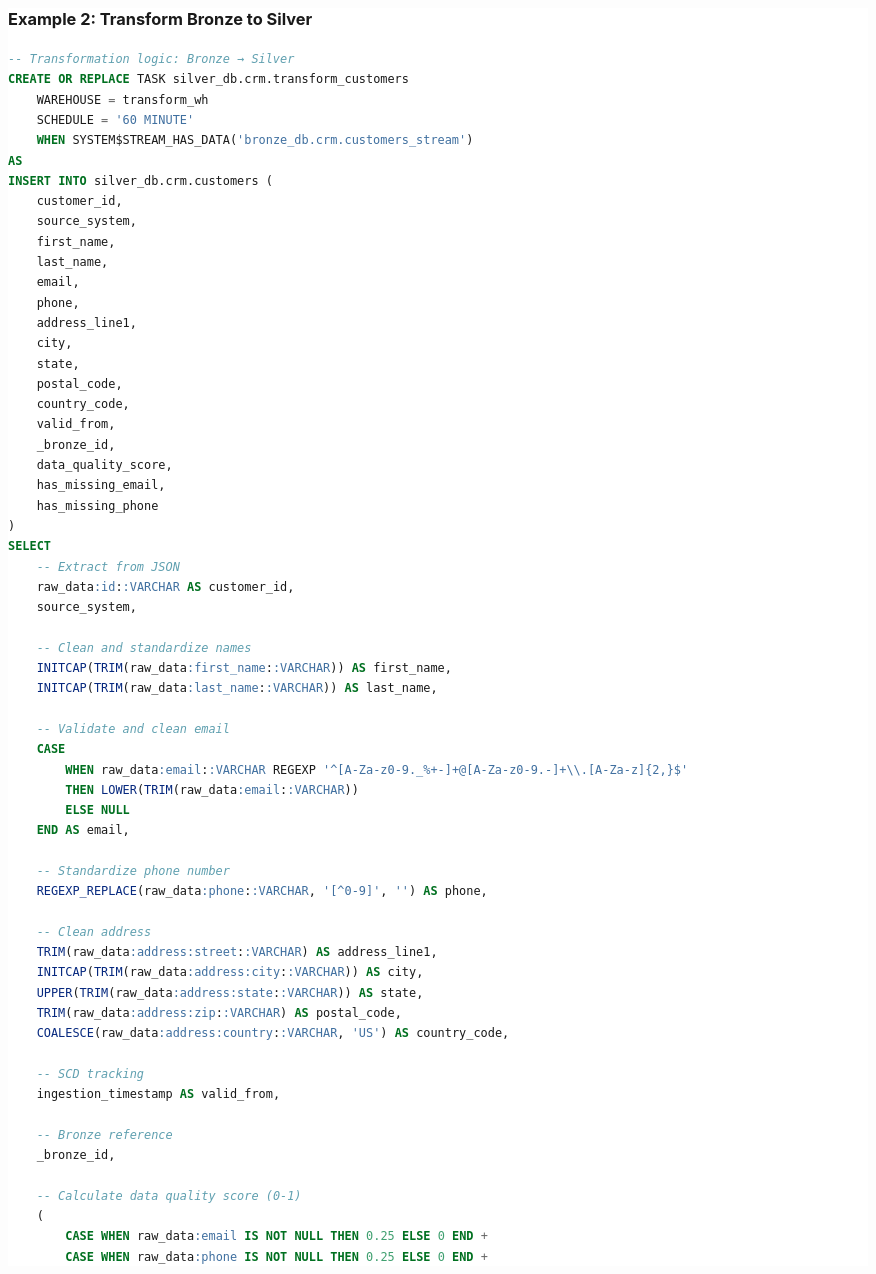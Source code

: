 ### Example 2: Transform Bronze to Silver

```sql
-- Transformation logic: Bronze → Silver
CREATE OR REPLACE TASK silver_db.crm.transform_customers
    WAREHOUSE = transform_wh
    SCHEDULE = '60 MINUTE'
    WHEN SYSTEM$STREAM_HAS_DATA('bronze_db.crm.customers_stream')
AS
INSERT INTO silver_db.crm.customers (
    customer_id,
    source_system,
    first_name,
    last_name,
    email,
    phone,
    address_line1,
    city,
    state,
    postal_code,
    country_code,
    valid_from,
    _bronze_id,
    data_quality_score,
    has_missing_email,
    has_missing_phone
)
SELECT
    -- Extract from JSON
    raw_data:id::VARCHAR AS customer_id,
    source_system,
    
    -- Clean and standardize names
    INITCAP(TRIM(raw_data:first_name::VARCHAR)) AS first_name,
    INITCAP(TRIM(raw_data:last_name::VARCHAR)) AS last_name,
    
    -- Validate and clean email
    CASE 
        WHEN raw_data:email::VARCHAR REGEXP '^[A-Za-z0-9._%+-]+@[A-Za-z0-9.-]+\\.[A-Za-z]{2,}$'
        THEN LOWER(TRIM(raw_data:email::VARCHAR))
        ELSE NULL
    END AS email,
    
    -- Standardize phone number
    REGEXP_REPLACE(raw_data:phone::VARCHAR, '[^0-9]', '') AS phone,
    
    -- Clean address
    TRIM(raw_data:address:street::VARCHAR) AS address_line1,
    INITCAP(TRIM(raw_data:address:city::VARCHAR)) AS city,
    UPPER(TRIM(raw_data:address:state::VARCHAR)) AS state,
    TRIM(raw_data:address:zip::VARCHAR) AS postal_code,
    COALESCE(raw_data:address:country::VARCHAR, 'US') AS country_code,
    
    -- SCD tracking
    ingestion_timestamp AS valid_from,
    
    -- Bronze reference
    _bronze_id,
    
    -- Calculate data quality score (0-1)
    (
        CASE WHEN raw_data:email IS NOT NULL THEN 0.25 ELSE 0 END +
        CASE WHEN raw_data:phone IS NOT NULL THEN 0.25 ELSE 0 END +
```
